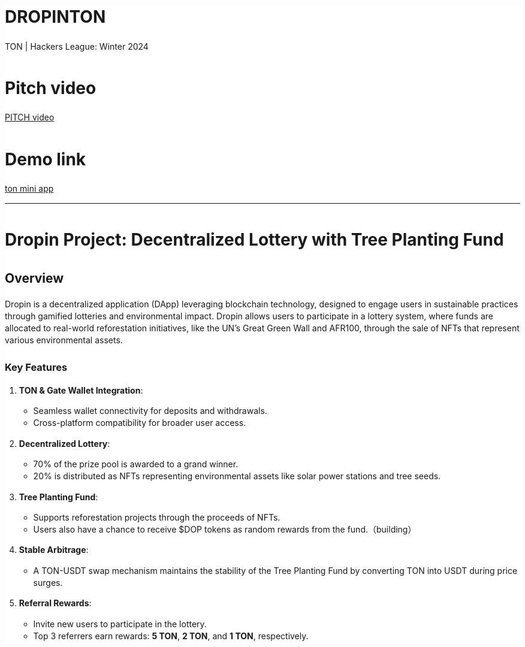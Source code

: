 # DROPINTON
TON | Hackers League: Winter 2024


# Pitch video

[PITCH video](https://github.com/Dropineth/dropinton/blob/main/HK%20Bootcamp%20pitch%20template%20｜DROPIN.mp4)

# Demo link

[ton mini app ](https://t.me/dropin_lotto_bot?startapp=tg-2026552626)


---

# Dropin Project: Decentralized Lottery with Tree Planting Fund

## Overview

Dropin is a decentralized application (DApp) leveraging blockchain technology, designed to engage users in sustainable practices through gamified lotteries and environmental impact. Dropin allows users to participate in a lottery system, where funds are allocated to real-world reforestation initiatives, like the UN’s Great Green Wall and AFR100, through the sale of NFTs that represent various environmental assets.

### Key Features


1. **TON & Gate Wallet Integration**: 
   - Seamless wallet connectivity for deposits and withdrawals.
   - Cross-platform compatibility for broader user access.

2. **Decentralized Lottery**: 
   - 70% of the prize pool is awarded to a grand winner.
   - 20% is distributed as NFTs representing environmental assets like solar power stations and tree seeds.

3. **Tree Planting Fund**: 
   - Supports reforestation projects through the proceeds of NFTs.
   - Users also have a chance to receive $DOP tokens as random rewards from the fund.（building）

4. **Stable Arbitrage**: 
   - A TON-USDT swap mechanism maintains the stability of the Tree Planting Fund by converting TON into USDT during price surges.

5. **Referral Rewards**: 
   - Invite new users to participate in the lottery.
   - Top 3 referrers earn rewards: **5 TON**, **2 TON**, and **1 TON**, respectively.
